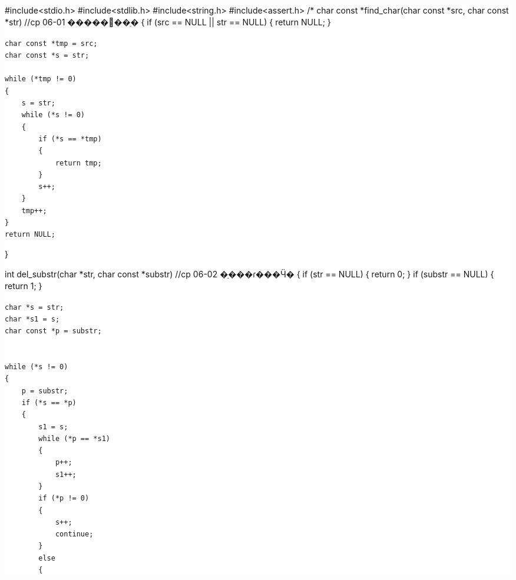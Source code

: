 #include<stdio.h>
#include<stdlib.h>
#include<string.h>
#include<assert.h>
/*
char const *find_char(char const *src, char const *str)           //cp 06-01 �����׸��ַ�
{
	if (src == NULL || str == NULL)
	{
		return NULL;
	}

	char const *tmp = src;
	char const *s = str;
	
	while (*tmp != 0)
	{
		s = str;
		while (*s != 0)
		{
			if (*s == *tmp)
			{
				return tmp;
			}
			s++;
		}
		tmp++;
	}
	return NULL;
}


int del_substr(char *str, char const *substr)  //cp 06-02   �ַ���ɾ���Ӵ�
{
	if (str == NULL)
	{
		return 0;
	}
	if (substr == NULL)
	{
		return 1;
	}

	char *s = str;
	char *s1 = s;
	char const *p = substr;
	

	while (*s != 0)
	{
		p = substr;
		if (*s == *p)
		{
			s1 = s;
			while (*p == *s1)
			{
				p++;
				s1++;
			}
			if (*p != 0)
			{
				s++;
				continue;
			}
			else
			{
				